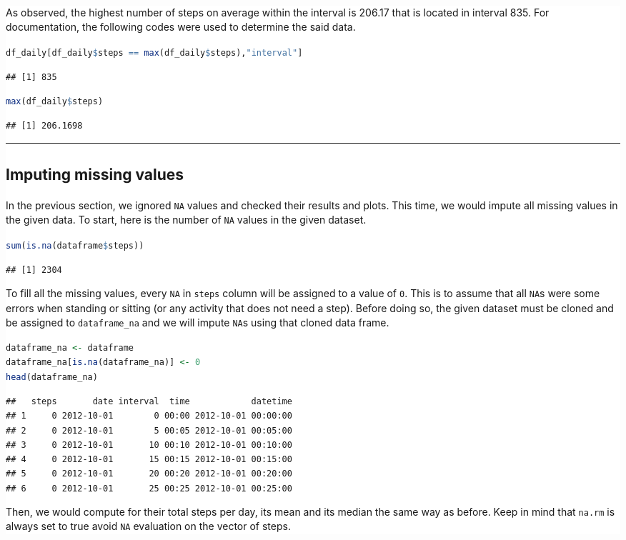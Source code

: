 As observed, the highest number of steps on average within the interval is 206.17 that is located in interval 835. For documentation, the following codes were used to determine the said data.


```r
df_daily[df_daily$steps == max(df_daily$steps),"interval"]
```

```
## [1] 835
```

```r
max(df_daily$steps)
```

```
## [1] 206.1698
```

---

## Imputing missing values

In the previous section, we ignored `NA` values and checked their results and plots. This time, we would impute all missing values in the given data. To start, here is the number of `NA` values in the given dataset.


```r
sum(is.na(dataframe$steps))
```

```
## [1] 2304
```

To fill all the missing values, every `NA` in `steps` column will be assigned to a value of `0`. This is to assume that all `NA`s were some errors when standing or sitting (or any activity that does not need a step). Before doing so, the given dataset must be cloned and be assigned to `dataframe_na` and we will impute `NA`s using that cloned data frame.


```r
dataframe_na <- dataframe
dataframe_na[is.na(dataframe_na)] <- 0
head(dataframe_na)
```

```
##   steps       date interval  time            datetime
## 1     0 2012-10-01        0 00:00 2012-10-01 00:00:00
## 2     0 2012-10-01        5 00:05 2012-10-01 00:05:00
## 3     0 2012-10-01       10 00:10 2012-10-01 00:10:00
## 4     0 2012-10-01       15 00:15 2012-10-01 00:15:00
## 5     0 2012-10-01       20 00:20 2012-10-01 00:20:00
## 6     0 2012-10-01       25 00:25 2012-10-01 00:25:00
```

Then, we would compute for their total steps per day, its mean and its median the same way as before. Keep in mind that `na.rm` is always set to true avoid `NA` evaluation on the vector of steps.


[*]: https://d396qusza40orc.cloudfront.net/repdata%2Fdata%2Factivity.zip
